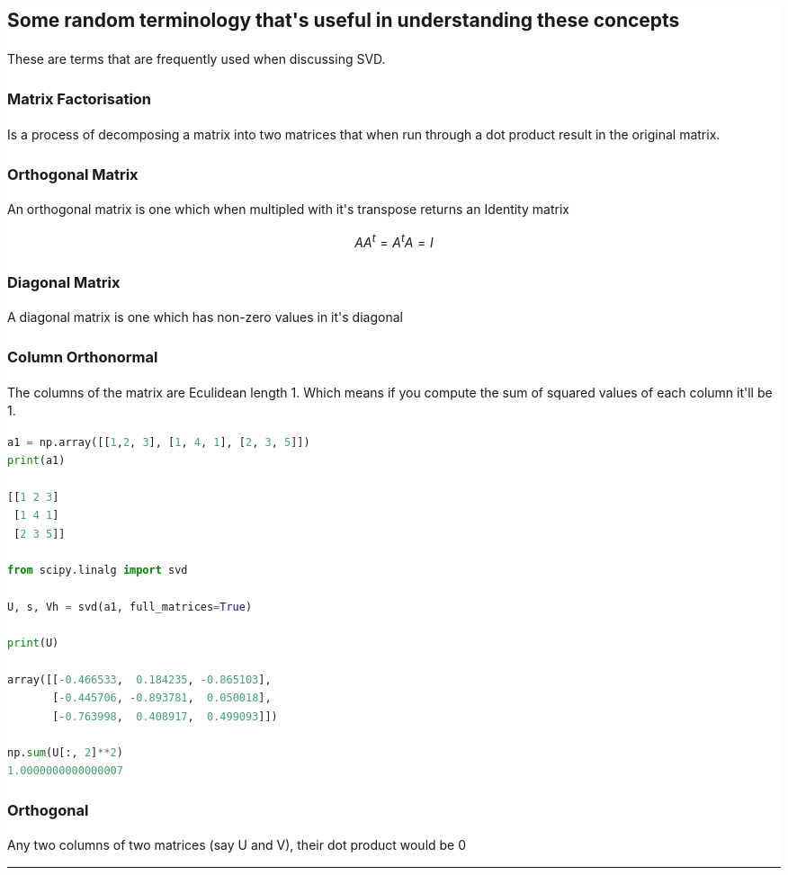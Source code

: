 
## Some random terminology that's useful in understanding these concepts

These are terms that are frequently used when discussing SVD.

### Matrix Factorisation 

Is a process of decomposing a matrix into two matrices that when run through a dot product result in the original matrix.


### Orthogonal Matrix

An orthogonal matrix is one which when multipled with it's transpose returns an Identity matrix

$$
   AA^t = A^tA = I
$$

### Diagonal Matrix

A diagonal matrix is one which has non-zero values in it's diagonal

### Column Orthonormal

The columns of the matrix are Eculidean length 1. Which means if you compute the sum of squared values of each column it'll be 1.

```python
a1 = np.array([[1,2, 3], [1, 4, 1], [2, 3, 5]])
print(a1)

[[1 2 3]
 [1 4 1]
 [2 3 5]]

from scipy.linalg import svd

U, s, Vh = svd(a1, full_matrices=True)

print(U)

array([[-0.466533,  0.184235, -0.865103],
       [-0.445706, -0.893781,  0.050018],
       [-0.763998,  0.408917,  0.499093]])

np.sum(U[:, 2]**2)
1.0000000000000007
```

### Orthogonal

Any two columns of two matrices (say U and V), their dot product would be 0

---